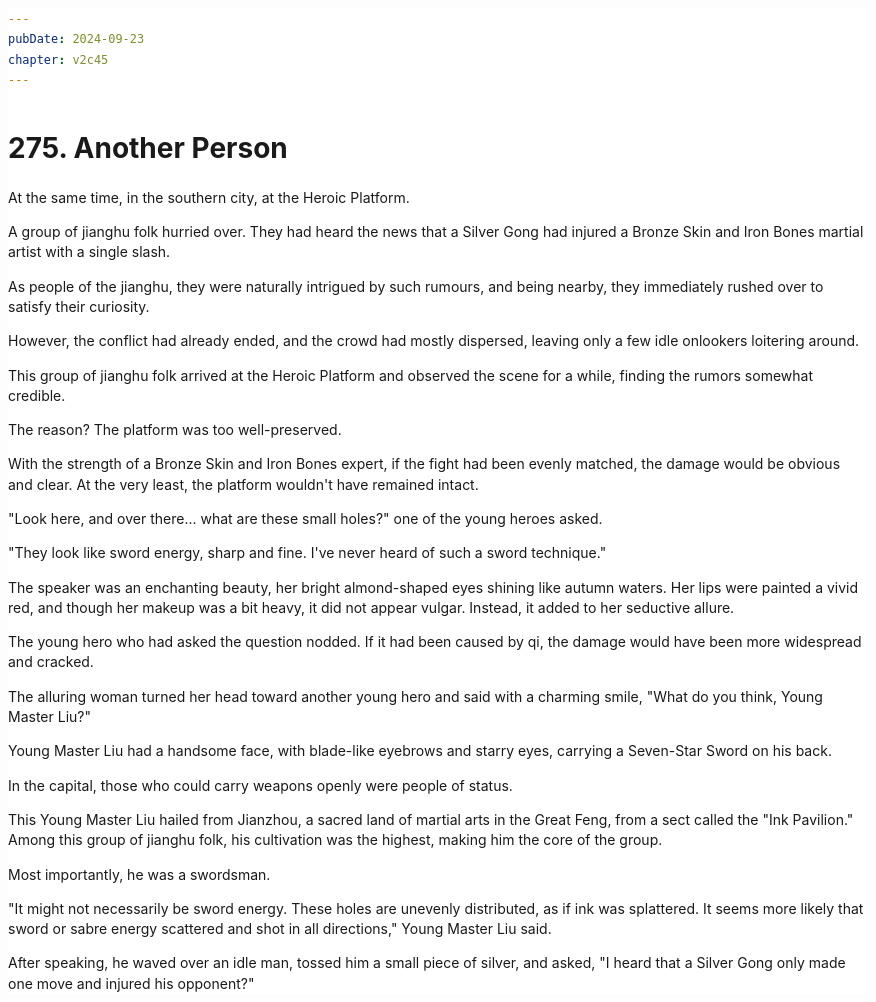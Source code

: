 ```yaml
---
pubDate: 2024-09-23
chapter: v2c45
---
```


# 275. Another Person

At the same time, in the southern city, at the Heroic Platform.

A group of jianghu folk hurried over. They had heard the news that a Silver Gong had injured a Bronze Skin and Iron Bones martial artist with a single slash.

As people of the jianghu, they were naturally intrigued by such rumours, and being nearby, they immediately rushed over to satisfy their curiosity.

However, the conflict had already ended, and the crowd had mostly dispersed, leaving only a few idle onlookers loitering around.

This group of jianghu folk arrived at the Heroic Platform and observed the scene for a while, finding the rumors somewhat credible.

The reason? The platform was too well-preserved.

With the strength of a Bronze Skin and Iron Bones expert, if the fight had been evenly matched, the damage would be obvious and clear. At the very least, the platform wouldn't have remained intact.

"Look here, and over there... what are these small holes?" one of the young heroes asked.

"They look like sword energy, sharp and fine. I've never heard of such a sword technique."

The speaker was an enchanting beauty, her bright almond-shaped eyes shining like autumn waters. Her lips were painted a vivid red, and though her makeup was a bit heavy, it did not appear vulgar. Instead, it added to her seductive allure.

The young hero who had asked the question nodded. If it had been caused by qi, the damage would have been more widespread and cracked.

The alluring woman turned her head toward another young hero and said with a charming smile, "What do you think, Young Master Liu?"

Young Master Liu had a handsome face, with blade-like eyebrows and starry eyes, carrying a Seven-Star Sword on his back.

In the capital, those who could carry weapons openly were people of status.

This Young Master Liu hailed from Jianzhou, a sacred land of martial arts in the Great Feng, from a sect called the "Ink Pavilion." Among this group of jianghu folk, his cultivation was the highest, making him the core of the group.

Most importantly, he was a swordsman.

"It might not necessarily be sword energy. These holes are unevenly distributed, as if ink was splattered. It seems more likely that sword or sabre energy scattered and shot in all directions," Young Master Liu said.

After speaking, he waved over an idle man, tossed him a small piece of silver, and asked, "I heard that a Silver Gong only made one move and injured his opponent?"
